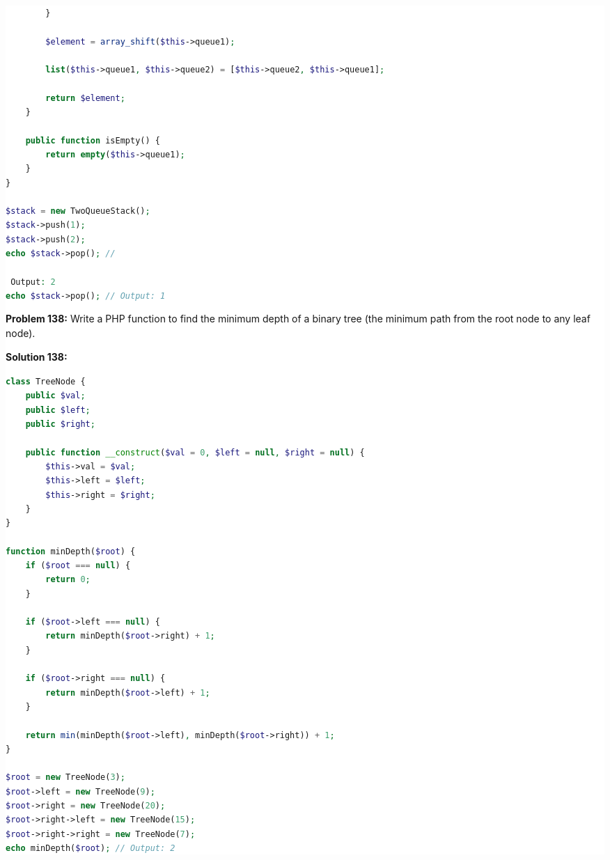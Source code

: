 ```php
        }

        $element = array_shift($this->queue1);

        list($this->queue1, $this->queue2) = [$this->queue2, $this->queue1];

        return $element;
    }

    public function isEmpty() {
        return empty($this->queue1);
    }
}

$stack = new TwoQueueStack();
$stack->push(1);
$stack->push(2);
echo $stack->pop(); //

 Output: 2
echo $stack->pop(); // Output: 1
```

**Problem 138:**
Write a PHP function to find the minimum depth of a binary tree (the minimum path from the root node to any leaf node).

**Solution 138:**
```php
class TreeNode {
    public $val;
    public $left;
    public $right;

    public function __construct($val = 0, $left = null, $right = null) {
        $this->val = $val;
        $this->left = $left;
        $this->right = $right;
    }
}

function minDepth($root) {
    if ($root === null) {
        return 0;
    }

    if ($root->left === null) {
        return minDepth($root->right) + 1;
    }

    if ($root->right === null) {
        return minDepth($root->left) + 1;
    }

    return min(minDepth($root->left), minDepth($root->right)) + 1;
}

$root = new TreeNode(3);
$root->left = new TreeNode(9);
$root->right = new TreeNode(20);
$root->right->left = new TreeNode(15);
$root->right->right = new TreeNode(7);
echo minDepth($root); // Output: 2
```

